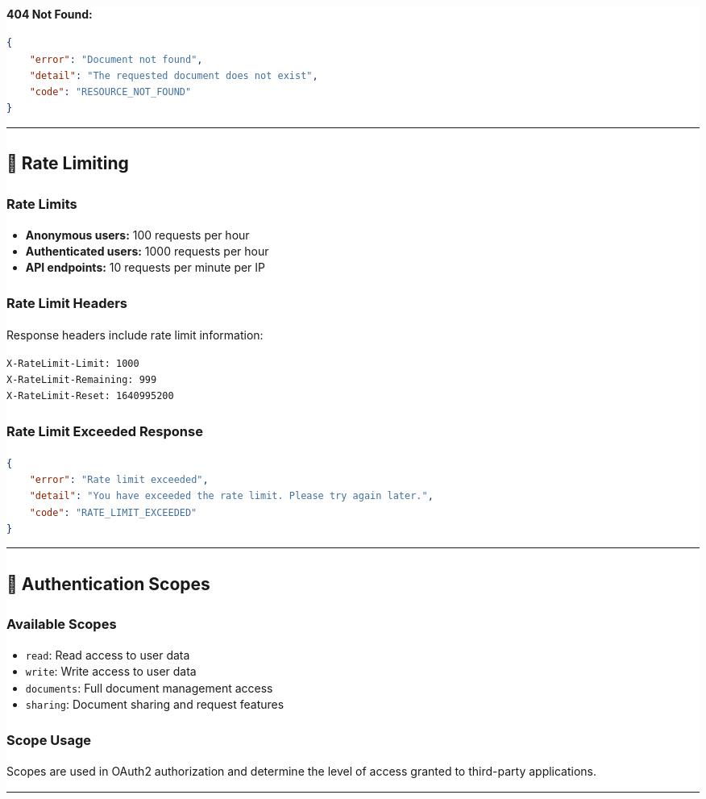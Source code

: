 **404 Not Found:**
```json
{
    "error": "Document not found",
    "detail": "The requested document does not exist",
    "code": "RESOURCE_NOT_FOUND"
}
```

---

## 🚦 Rate Limiting

### Rate Limits
- **Anonymous users:** 100 requests per hour
- **Authenticated users:** 1000 requests per hour
- **API endpoints:** 10 requests per minute per IP

### Rate Limit Headers
Response headers include rate limit information:

```
X-RateLimit-Limit: 1000
X-RateLimit-Remaining: 999
X-RateLimit-Reset: 1640995200
```

### Rate Limit Exceeded Response
```json
{
    "error": "Rate limit exceeded",
    "detail": "You have exceeded the rate limit. Please try again later.",
    "code": "RATE_LIMIT_EXCEEDED"
}
```

---

## 🔧 Authentication Scopes

### Available Scopes
- `read`: Read access to user data
- `write`: Write access to user data
- `documents`: Full document management access
- `sharing`: Document sharing and request features

### Scope Usage
Scopes are used in OAuth2 authorization and determine the level of access granted to third-party applications.

---
